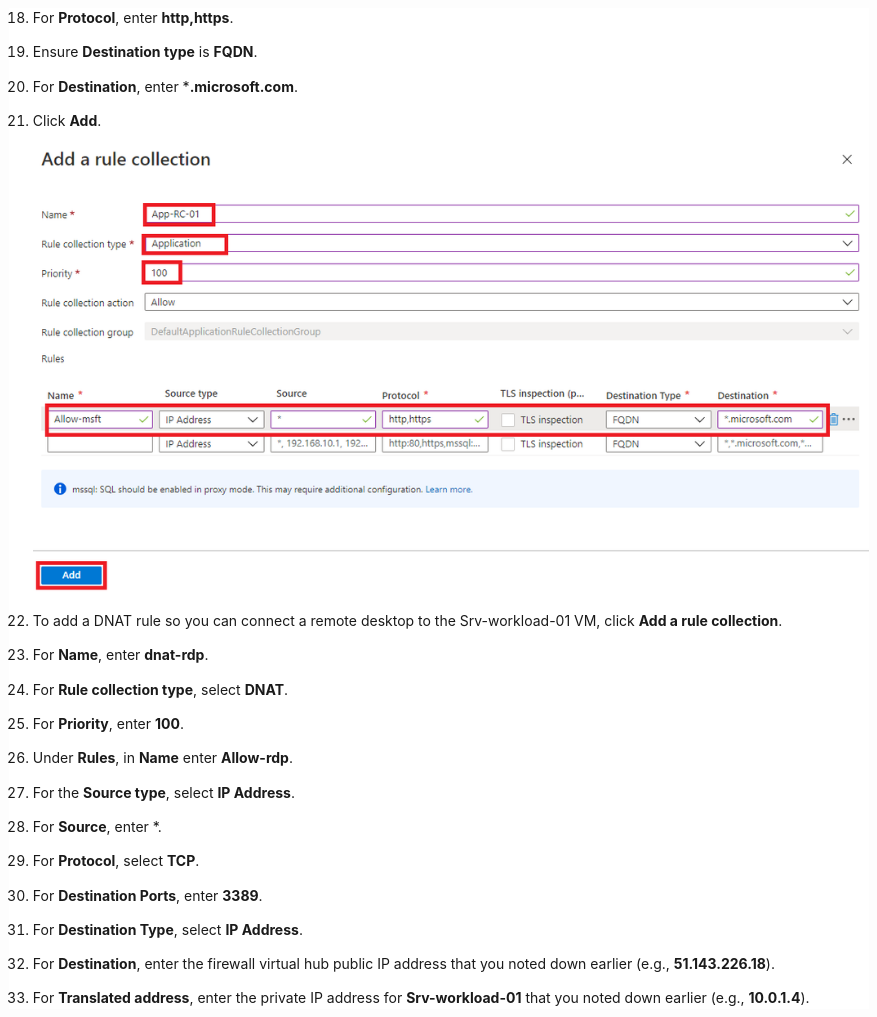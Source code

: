 18. For **Protocol**, enter **http,https**.

19. Ensure **Destination type** is **FQDN**.

20. For **Destination**, enter ***.microsoft.com**.

21. Click **Add**.

    ![Add application rule collection to firewall policy](../media/add-rule-collection-firewall-policy-1.png)

22. To add a DNAT rule so you can connect a remote desktop to the Srv-workload-01 VM, click **Add a rule collection**.

23. For **Name**, enter **dnat-rdp**.

24. For **Rule collection type**, select **DNAT**.

25. For **Priority**, enter **100**.

26. Under **Rules**, in **Name** enter **Allow-rdp**.

27. For the **Source type**, select **IP Address**.

28. For **Source**, enter *.

29. For **Protocol**, select **TCP**.

30. For **Destination Ports**, enter **3389**.

31. For **Destination Type**, select **IP Address**.

32. For **Destination**, enter the firewall virtual hub public IP address that you noted down earlier (e.g., **51.143.226.18**).

33. For **Translated address**, enter the private IP address for **Srv-workload-01** that you noted down earlier (e.g., **10.0.1.4**).
